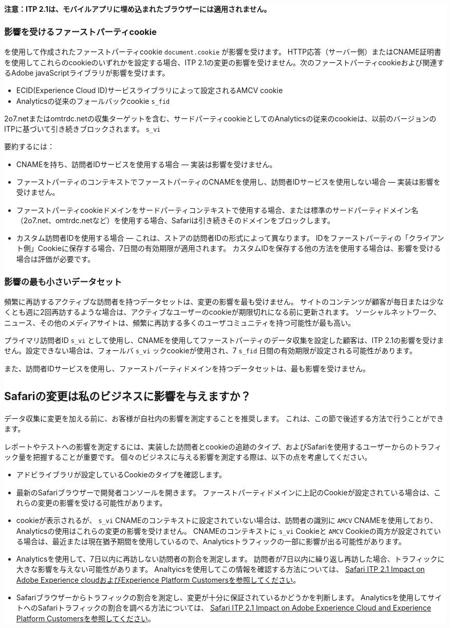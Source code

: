 **注意：ITP 2.1は、モバイルアプリに埋め込まれたブラウザーには適用されません。**

### 影響を受けるファーストパーティcookie

を使用して作成されたファーストパーティcookie `document.cookie` が影響を受けます。 HTTP応答（サーバー側）またはCNAME証明書を使用してこれらのcookieのいずれかを設定する場合、ITP 2.1の変更の影響を受けません。次のファーストパーティcookieおよび関連するAdobe javaScriptライブラリが影響を受けます。

* ECID(Experience Cloud ID)サービスライブラリによって設定されるAMCV cookie
* Analyticsの従来のフォールバックcookie `s_fid`

2o7.netまたはomtrdc.netの収集ターゲットを含む、サードパーティcookieとしてのAnalyticsの従来のcookieは、以前のバージョンのITPに基づいて引き続きブロックされます。 `s_vi`

要約するには：

* CNAMEを持ち、訪問者IDサービスを使用する場合 — 実装は影響を受けません。

* ファーストパーティのコンテキストでファーストパーティのCNAMEを使用し、訪問者IDサービスを使用しない場合 — 実装は影響を受けません。

* ファーストパーティcookieドメインをサードパーティコンテキストで使用する場合、または標準のサードパーティドメイン名（2o7.net、omtrdc.netなど）を使用する場合、Safariは引き続きそのドメインをブロックします。

* カスタム訪問者IDを使用する場合 — これは、ストアの訪問者IDの形式によって異なります。 IDをファーストパーティの「クライアント側」Cookieに保存する場合、7日間の有効期限が適用されます。 カスタムIDを保存する他の方法を使用する場合は、影響を受ける場合は評価が必要です。

### 影響の最も小さいデータセット

頻繁に再訪するアクティブな訪問者を持つデータセットは、変更の影響を最も受けません。 サイトのコンテンツが顧客が毎日または少なくとも週に2回再訪するような場合は、アクティブなユーザーのcookieが期限切れになる前に更新されます。 ソーシャルネットワーク、ニュース、その他のメディアサイトは、頻繁に再訪する多くのユーザコミュニティを持つ可能性が最も高い。

プライマリ訪問者ID `s_vi` として使用し、CNAMEを使用してファーストパーティのデータ収集を設定した顧客は、ITP 2.1の影響を受けません。設定できない場合は、フォールバ `s_vi` ックcookieが使用され、7 `s_fid` 日間の有効期限が設定される可能性があります。

また、訪問者IDサービスを使用し、ファーストパーティドメインを持つデータセットは、最も影響を受けません。

## Safariの変更は私のビジネスに影響を与えますか？

データ収集に変更を加える前に、お客様が自社内の影響を測定することを推奨します。 これは、この節で後述する方法で行うことができます。

レポートやテストへの影響を測定するには、実装した訪問者とcookieの追跡のタイプ、およびSafariを使用するユーザーからのトラフィック量を把握することが重要です。 個々のビジネスに与える影響を測定する際は、以下の点を考慮してください。

* アドビライブラリが設定しているCookieのタイプを確認します。

* 最新のSafariブラウザーで開発者コンソールを開きます。 ファーストパーティドメインに上記のCookieが設定されている場合は、これらの変更の影響を受ける可能性があります。

* cookieが表示されるが、 `s_vi` CNAMEのコンテキストに設定されていない場合は、訪問者の識別に `AMCV` CNAMEを使用しており、Analyticsの使用はこれらの変更の影響を受けません。 CNAMEのコンテキストに `s_vi` Cookieと `AMCV` Cookieの両方が設定されている場合は、最近または現在猶予期間を使用しているので、Analyticsトラフィックの一部に影響が出る可能性があります。

* Analyticsを使用して、7日以内に再訪しない訪問者の割合を測定します。 訪問者が7日以内に繰り返し再訪した場合、トラフィックに大きな影響を与えない可能性があります。 Analtyicsを使用してこの情報を確認する方法については、 [Safari ITP 2.1 Impact on Adobe Experience cloudおよびExperience Platform Customersを参照してください](https://medium.com/adobetech/safari-itp-2-1-impact-on-adobe-experience-cloud-customers-9439cecb55ac)。

* Safariブラウザーからトラフィックの割合を測定し、変更が十分に保証されているかどうかを判断します。 Analyticsを使用してサイトへのSafariトラフィックの割合を調べる方法については、 [Safari ITP 2.1 Impact on Adobe Experience Cloud and Experience Platform Customersを参照してください](https://medium.com/adobetech/safari-itp-2-1-impact-on-adobe-experience-cloud-customers-9439cecb55ac)。
